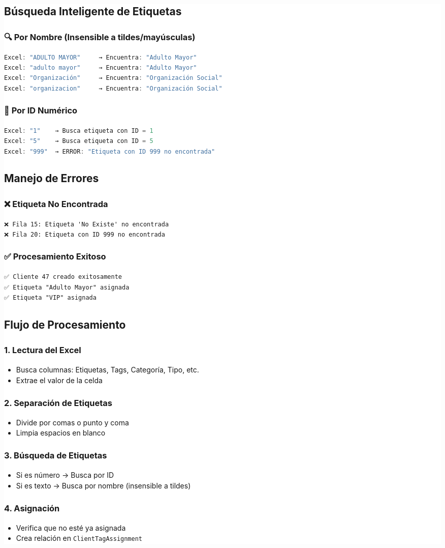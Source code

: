 ## Búsqueda Inteligente de Etiquetas

### 🔍 **Por Nombre (Insensible a tildes/mayúsculas)**

```typescript
Excel: "ADULTO MAYOR"     → Encuentra: "Adulto Mayor"
Excel: "adulto mayor"     → Encuentra: "Adulto Mayor"  
Excel: "Organización"     → Encuentra: "Organización Social"
Excel: "organizacion"     → Encuentra: "Organización Social"
```

### 🔢 **Por ID Numérico**

```typescript
Excel: "1"    → Busca etiqueta con ID = 1
Excel: "5"    → Busca etiqueta con ID = 5
Excel: "999"  → ERROR: "Etiqueta con ID 999 no encontrada"
```

## Manejo de Errores

### ❌ **Etiqueta No Encontrada**

```
❌ Fila 15: Etiqueta 'No Existe' no encontrada
❌ Fila 20: Etiqueta con ID 999 no encontrada
```

### ✅ **Procesamiento Exitoso**

```
✅ Cliente 47 creado exitosamente
✅ Etiqueta "Adulto Mayor" asignada
✅ Etiqueta "VIP" asignada
```

## Flujo de Procesamiento

### 1. **Lectura del Excel**
- Busca columnas: Etiquetas, Tags, Categoría, Tipo, etc.
- Extrae el valor de la celda

### 2. **Separación de Etiquetas**
- Divide por comas o punto y coma
- Limpia espacios en blanco

### 3. **Búsqueda de Etiquetas**
- Si es número → Busca por ID
- Si es texto → Busca por nombre (insensible a tildes)

### 4. **Asignación**
- Verifica que no esté ya asignada
- Crea relación en `ClientTagAssignment`
